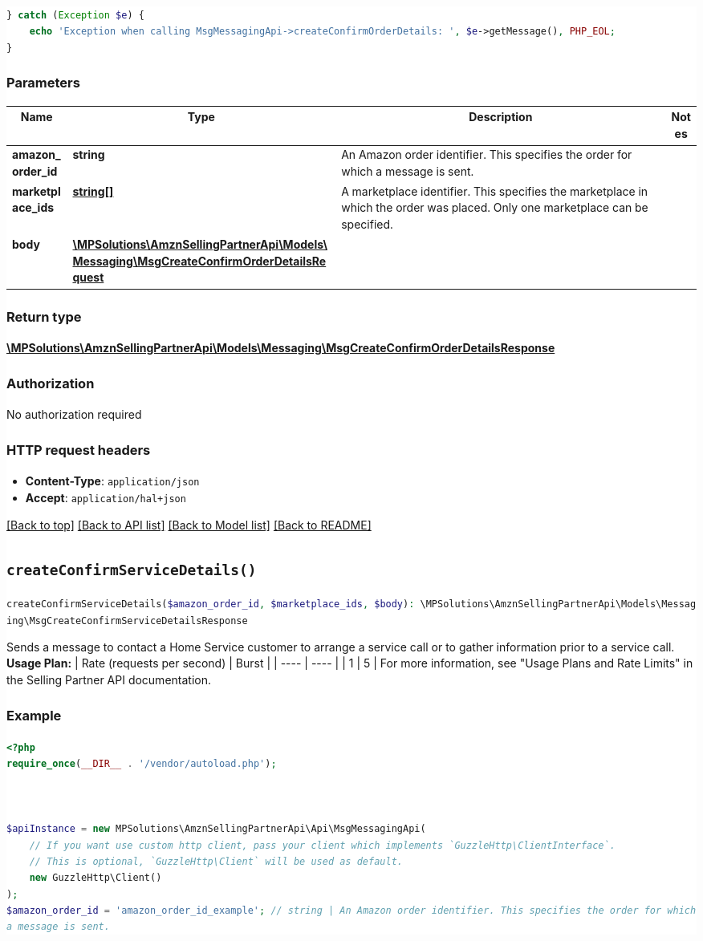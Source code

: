 ```php
} catch (Exception $e) {
    echo 'Exception when calling MsgMessagingApi->createConfirmOrderDetails: ', $e->getMessage(), PHP_EOL;
}
```

### Parameters

Name | Type | Description  | Notes
------------- | ------------- | ------------- | -------------
 **amazon_order_id** | **string**| An Amazon order identifier. This specifies the order for which a message is sent. |
 **marketplace_ids** | [**string[]**](../Model/string.md)| A marketplace identifier. This specifies the marketplace in which the order was placed. Only one marketplace can be specified. |
 **body** | [**\MPSolutions\AmznSellingPartnerApi\Models\Messaging\MsgCreateConfirmOrderDetailsRequest**](../Model/MsgCreateConfirmOrderDetailsRequest.md)|  |

### Return type

[**\MPSolutions\AmznSellingPartnerApi\Models\Messaging\MsgCreateConfirmOrderDetailsResponse**](../Model/MsgCreateConfirmOrderDetailsResponse.md)

### Authorization

No authorization required

### HTTP request headers

- **Content-Type**: `application/json`
- **Accept**: `application/hal+json`

[[Back to top]](#) [[Back to API list]](../../README.md#endpoints)
[[Back to Model list]](../../README.md#models)
[[Back to README]](../../README.md)

## `createConfirmServiceDetails()`

```php
createConfirmServiceDetails($amazon_order_id, $marketplace_ids, $body): \MPSolutions\AmznSellingPartnerApi\Models\Messaging\MsgCreateConfirmServiceDetailsResponse
```



Sends a message to contact a Home Service customer to arrange a service call or to gather information prior to a service call.  **Usage Plan:**  | Rate (requests per second) | Burst | | ---- | ---- | | 1 | 5 |  For more information, see \"Usage Plans and Rate Limits\" in the Selling Partner API documentation.

### Example

```php
<?php
require_once(__DIR__ . '/vendor/autoload.php');



$apiInstance = new MPSolutions\AmznSellingPartnerApi\Api\MsgMessagingApi(
    // If you want use custom http client, pass your client which implements `GuzzleHttp\ClientInterface`.
    // This is optional, `GuzzleHttp\Client` will be used as default.
    new GuzzleHttp\Client()
);
$amazon_order_id = 'amazon_order_id_example'; // string | An Amazon order identifier. This specifies the order for which a message is sent.
```